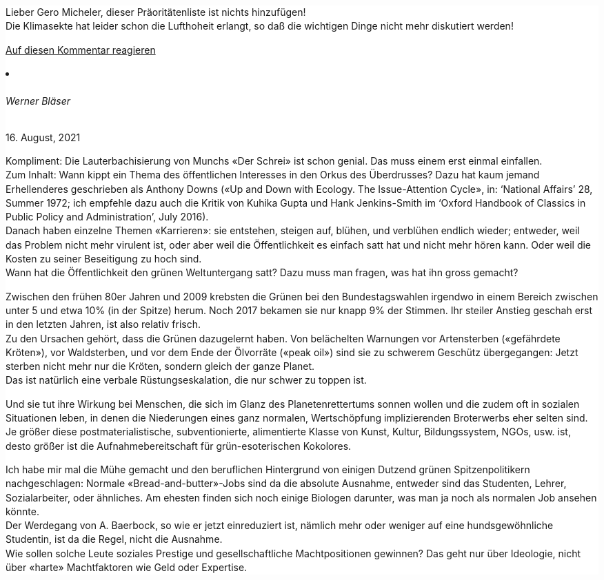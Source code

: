 

Lieber Gero Micheler, dieser Präoritätenliste ist nichts hinzufügen!<br>
Die Klimasekte hat leider schon die Lufthoheit erlangt, so daß die wichtigen Dinge nicht mehr diskutiert werden!

<a rel="nofollow" class="comment-reply-link" href="#comment-113974" data-commentid="113974" data-postid="14020" data-belowelement="comment-113974" data-respondelement="respond" data-replyto="Antworte auf Materonow" aria-label="Antworte auf Materonow">Auf diesen Kommentar reagieren</a> 


</li>
</ul>
</li>
<li class="comment odd alt thread-even depth-1 clearfix" id="li-comment-113899">
<h6 class="author">Werner Bläser</h6> <span class="date">16. August, 2021</span>



Kompliment: Die Lauterbachisierung von Munchs «Der Schrei» ist schon genial. Das muss einem erst einmal einfallen.<br>
Zum Inhalt: Wann kippt ein Thema des öffentlichen Interesses in den Orkus des Überdrusses? Dazu hat kaum jemand Erhellenderes geschrieben als Anthony Downs («Up and Down with Ecology. The Issue-Attention Cycle», in: &#8216;National Affairs&#8217; 28, Summer 1972; ich empfehle dazu auch die Kritik von Kuhika Gupta und Hank Jenkins-Smith im &#8216;Oxford Handbook of Classics in Public Policy and Administration&#8217;, July 2016).<br>
Danach haben einzelne Themen «Karrieren»: sie entstehen, steigen auf, blühen, und verblühen endlich wieder; entweder, weil das Problem nicht mehr virulent ist, oder aber weil die Öffentlichkeit es einfach satt hat und nicht mehr hören kann. Oder weil die Kosten zu seiner Beseitigung zu hoch sind.<br>
Wann hat die Öffentlichkeit den grünen Weltuntergang satt? Dazu muss man fragen, was hat ihn gross gemacht?

Zwischen den frühen 80er Jahren und 2009 krebsten die Grünen bei den Bundestagswahlen irgendwo in einem Bereich zwischen unter 5 und etwa 10% (in der Spitze) herum. Noch 2017 bekamen sie nur knapp 9% der Stimmen. Ihr steiler Anstieg geschah erst in den letzten Jahren, ist also relativ frisch.<br>
Zu den Ursachen gehört, dass die Grünen dazugelernt haben. Von belächelten Warnungen vor Artensterben («gefährdete Kröten»), vor Waldsterben, und vor dem Ende der Ölvorräte («peak oil») sind sie zu schwerem Geschütz übergegangen: Jetzt sterben nicht mehr nur die Kröten, sondern gleich der ganze Planet.<br>
Das ist natürlich eine verbale Rüstungseskalation, die nur schwer zu toppen ist. 

Und sie tut ihre Wirkung bei Menschen, die sich im Glanz des Planetenrettertums sonnen wollen und die zudem oft in sozialen Situationen leben, in denen die Niederungen eines ganz normalen, Wertschöpfung implizierenden Broterwerbs eher selten sind. Je größer diese postmaterialistische, subventionierte, alimentierte Klasse von Kunst, Kultur, Bildungssystem, NGOs, usw. ist, desto größer ist die Aufnahmebereitschaft für grün-esoterischen Kokolores.

Ich habe mir mal die Mühe gemacht und den beruflichen Hintergrund von einigen Dutzend grünen Spitzenpolitikern nachgeschlagen: Normale «Bread-and-butter»-Jobs sind da die absolute Ausnahme, entweder sind das Studenten, Lehrer, Sozialarbeiter, oder ähnliches. Am ehesten finden sich noch einige Biologen darunter, was man ja noch als normalen Job ansehen könnte.<br>
Der Werdegang von A. Baerbock, so wie er jetzt einreduziert ist, nämlich mehr oder weniger auf eine hundsgewöhnliche Studentin, ist da die Regel, nicht die Ausnahme.<br>
Wie sollen solche Leute soziales Prestige und gesellschaftliche Machtpositionen gewinnen? Das geht nur über Ideologie, nicht über «harte» Machtfaktoren wie Geld oder Expertise.
